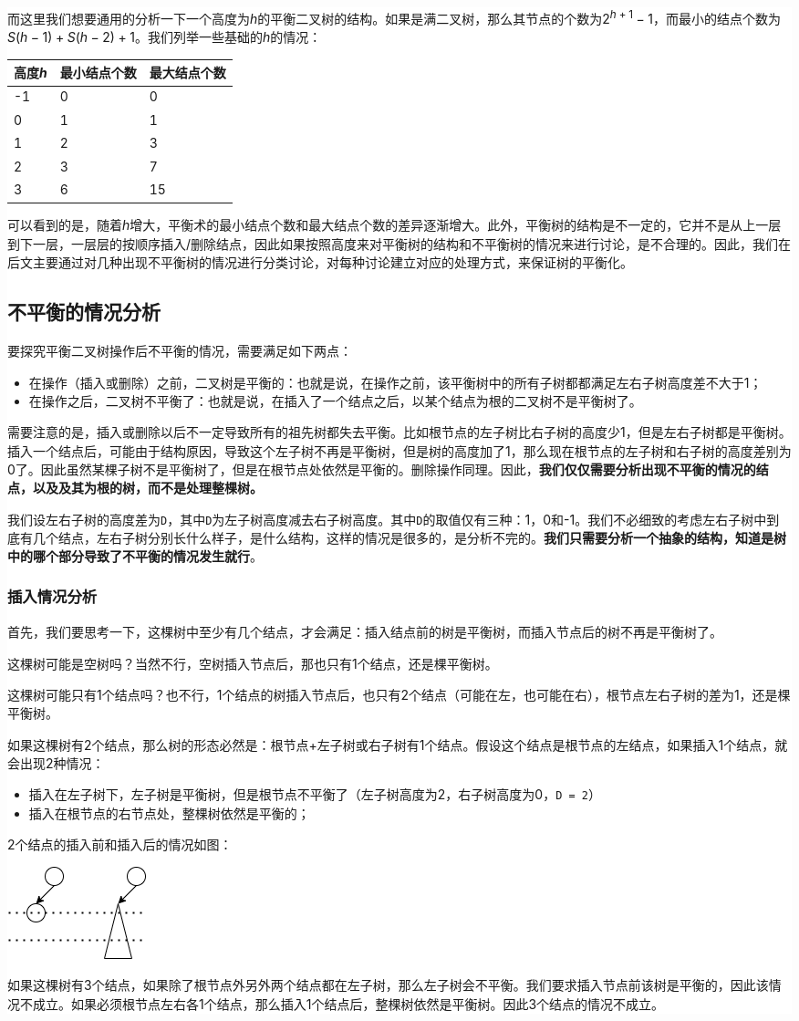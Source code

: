 而这里我们想要通用的分析一下一个高度为$h$的平衡二叉树的结构。如果是满二叉树，那么其节点的个数为$2^{h+1}-1$，而最小的结点个数为$S(h-1) + S(h-2) + 1$。我们列举一些基础的$h$的情况：

| 高度$h$ | 最小结点个数 | 最大结点个数 |
| ----- | ------ | ------ |
| -1    | 0      | 0      |
| 0     | 1      | 1      |
| 1     | 2      | 3      |
| 2     | 3      | 7      |
| 3     | 6      | 15     |

可以看到的是，随着$h$增大，平衡术的最小结点个数和最大结点个数的差异逐渐增大。此外，平衡树的结构是不一定的，它并不是从上一层到下一层，一层层的按顺序插入/删除结点，因此如果按照高度来对平衡树的结构和不平衡树的情况来进行讨论，是不合理的。因此，我们在后文主要通过对几种出现不平衡树的情况进行分类讨论，对每种讨论建立对应的处理方式，来保证树的平衡化。

## 不平衡的情况分析

要探究平衡二叉树操作后不平衡的情况，需要满足如下两点：

- 在操作（插入或删除）之前，二叉树是平衡的：也就是说，在操作之前，该平衡树中的所有子树都都满足左右子树高度差不大于1；
- 在操作之后，二叉树不平衡了：也就是说，在插入了一个结点之后，以某个结点为根的二叉树不是平衡树了。

需要注意的是，插入或删除以后不一定导致所有的祖先树都失去平衡。比如根节点的左子树比右子树的高度少1，但是左右子树都是平衡树。插入一个结点后，可能由于结构原因，导致这个左子树不再是平衡树，但是树的高度加了1，那么现在根节点的左子树和右子树的高度差别为0了。因此虽然某棵子树不是平衡树了，但是在根节点处依然是平衡的。删除操作同理。因此，**我们仅仅需要分析出现不平衡的情况的结点，以及及其为根的树，而不是处理整棵树。**

我们设左右子树的高度差为`D`，其中`D`为左子树高度减去右子树高度。其中`D`的取值仅有三种：1，0和-1。我们不必细致的考虑左右子树中到底有几个结点，左右子树分别长什么样子，是什么结构，这样的情况是很多的，是分析不完的。**我们只需要分析一个抽象的结构，知道是树中的哪个部分导致了不平衡的情况发生就行**。

### 插入情况分析

首先，我们要思考一下，这棵树中至少有几个结点，才会满足：插入结点前的树是平衡树，而插入节点后的树不再是平衡树了。

这棵树可能是空树吗？当然不行，空树插入节点后，那也只有1个结点，还是棵平衡树。

这棵树可能只有1个结点吗？也不行，1个结点的树插入节点后，也只有2个结点（可能在左，也可能在右），根节点左右子树的差为1，还是棵平衡树。

如果这棵树有2个结点，那么树的形态必然是：根节点+左子树或右子树有1个结点。假设这个结点是根节点的左结点，如果插入1个结点，就会出现2种情况：

- 插入在左子树下，左子树是平衡树，但是根节点不平衡了（左子树高度为2，右子树高度为0，`D = 2`）
- 插入在根节点的右节点处，整棵树依然是平衡的；

2个结点的插入前和插入后的情况如图：

![](2个结点.png)

如果这棵树有3个结点，如果除了根节点外另外两个结点都在左子树，那么左子树会不平衡。我们要求插入节点前该树是平衡的，因此该情况不成立。如果必须根节点左右各1个结点，那么插入1个结点后，整棵树依然是平衡树。因此3个结点的情况不成立。
